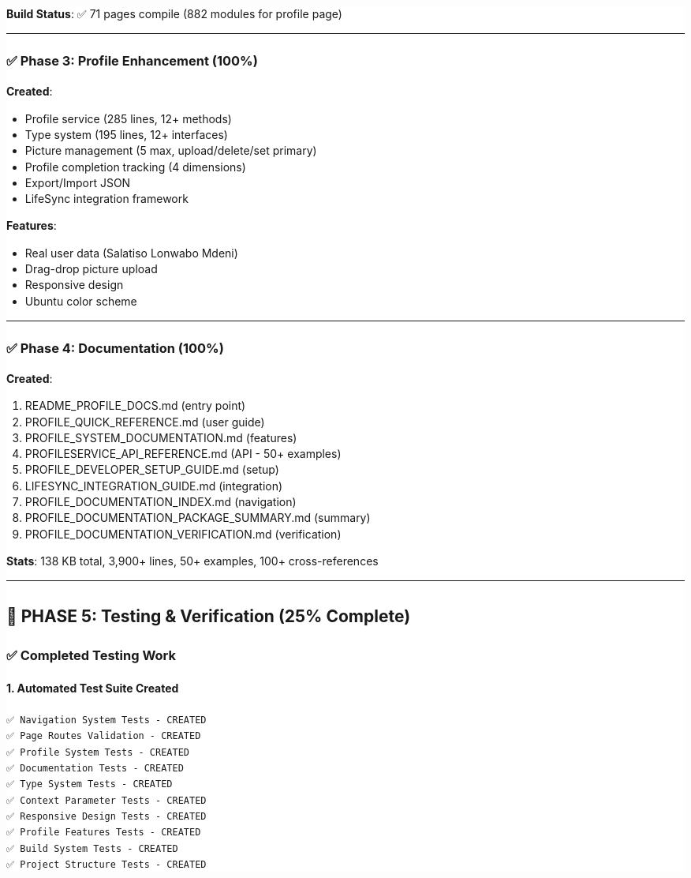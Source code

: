 **Build Status**: ✅ 71 pages compile (882 modules for profile page)

---

### ✅ Phase 3: Profile Enhancement (100%)
**Created**:
- Profile service (285 lines, 12+ methods)
- Type system (195 lines, 12+ interfaces)
- Picture management (5 max, upload/delete/set primary)
- Profile completion tracking (4 dimensions)
- Export/Import JSON
- LifeSync integration framework

**Features**:
- Real user data (Salatiso Lonwabo Mdeni)
- Drag-drop picture upload
- Responsive design
- Ubuntu color scheme

---

### ✅ Phase 4: Documentation (100%)
**Created**:
1. README_PROFILE_DOCS.md (entry point)
2. PROFILE_QUICK_REFERENCE.md (user guide)
3. PROFILE_SYSTEM_DOCUMENTATION.md (features)
4. PROFILESERVICE_API_REFERENCE.md (API - 50+ examples)
5. PROFILE_DEVELOPER_SETUP_GUIDE.md (setup)
6. LIFESYNC_INTEGRATION_GUIDE.md (integration)
7. PROFILE_DOCUMENTATION_INDEX.md (navigation)
8. PROFILE_DOCUMENTATION_PACKAGE_SUMMARY.md (summary)
9. PROFILE_DOCUMENTATION_VERIFICATION.md (verification)

**Stats**: 138 KB total, 3,900+ lines, 50+ examples, 100+ cross-references

---

## 🔄 PHASE 5: Testing & Verification (25% Complete)

### ✅ Completed Testing Work

#### 1. Automated Test Suite Created
```
✅ Navigation System Tests - CREATED
✅ Page Routes Validation - CREATED  
✅ Profile System Tests - CREATED
✅ Documentation Tests - CREATED
✅ Type System Tests - CREATED
✅ Context Parameter Tests - CREATED
✅ Responsive Design Tests - CREATED
✅ Profile Features Tests - CREATED
✅ Build System Tests - CREATED
✅ Project Structure Tests - CREATED
```
